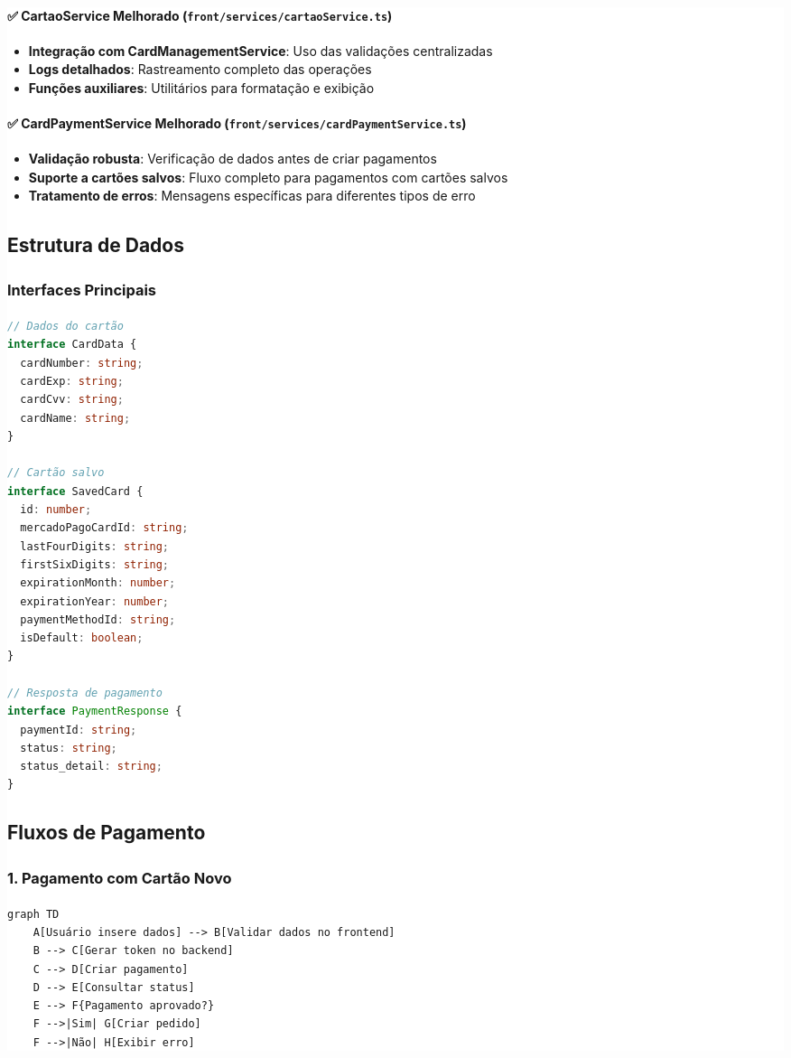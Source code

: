 #### ✅ CartaoService Melhorado (`front/services/cartaoService.ts`)
- **Integração com CardManagementService**: Uso das validações centralizadas
- **Logs detalhados**: Rastreamento completo das operações
- **Funções auxiliares**: Utilitários para formatação e exibição

#### ✅ CardPaymentService Melhorado (`front/services/cardPaymentService.ts`)
- **Validação robusta**: Verificação de dados antes de criar pagamentos
- **Suporte a cartões salvos**: Fluxo completo para pagamentos com cartões salvos
- **Tratamento de erros**: Mensagens específicas para diferentes tipos de erro

## Estrutura de Dados

### Interfaces Principais

```typescript
// Dados do cartão
interface CardData {
  cardNumber: string;
  cardExp: string;
  cardCvv: string;
  cardName: string;
}

// Cartão salvo
interface SavedCard {
  id: number;
  mercadoPagoCardId: string;
  lastFourDigits: string;
  firstSixDigits: string;
  expirationMonth: number;
  expirationYear: number;
  paymentMethodId: string;
  isDefault: boolean;
}

// Resposta de pagamento
interface PaymentResponse {
  paymentId: string;
  status: string;
  status_detail: string;
}
```

## Fluxos de Pagamento

### 1. Pagamento com Cartão Novo

```mermaid
graph TD
    A[Usuário insere dados] --> B[Validar dados no frontend]
    B --> C[Gerar token no backend]
    C --> D[Criar pagamento]
    D --> E[Consultar status]
    E --> F{Pagamento aprovado?}
    F -->|Sim| G[Criar pedido]
    F -->|Não| H[Exibir erro]
```

